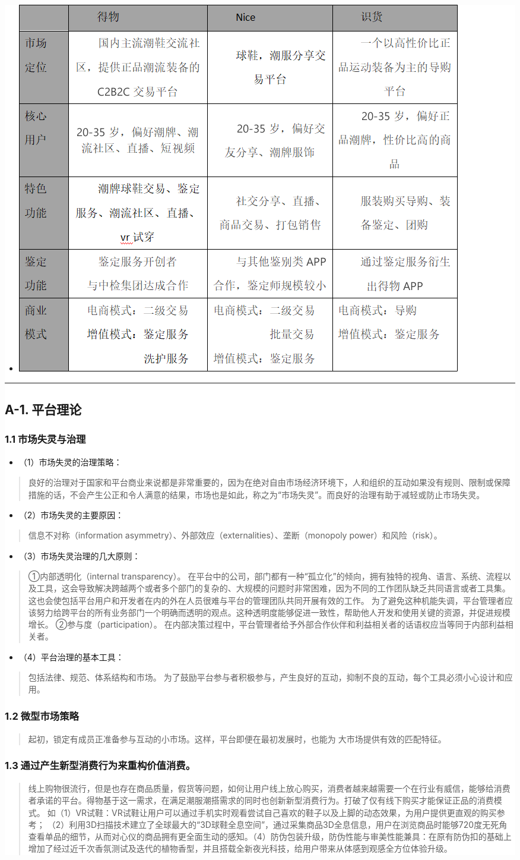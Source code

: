 - ![竞品分析](image/竞品分析.png)

---

## A-1. 平台理论 
### 1.1 市场失灵与治理
- （1）市场失灵的治理策略：
> 良好的治理对于国家和平台商业来说都是非常重要的，因为在绝对自由市场经济环境下，人和组织的互动如果没有规则、限制或保障措施的话，不会产生公正和令人满意的结果，市场也是如此，称之为“市场失灵”。而良好的治理有助于减轻或防止市场失灵。
- （2）市场失灵的主要原因：
> 信息不对称（information asymmetry）、外部效应（externalities）、垄断（monopoly power）和风险（risk）。
- （3）市场失灵治理的几大原则：
>①内部透明化（internal transparency）。
>在平台中的公司，部门都有一种“孤立化”的倾向，拥有独特的视角、语言、系统、流程以及工具，这会导致解决跨越两个或者多个部门的复杂的、大规模的问题时非常困难，因为不同的工作团队缺乏共同语言或者工具集。这也会使包括平台用户和开发者在内的外在人员很难与平台的管理团队共同开展有效的工作。
>为了避免这种机能失调，平台管理者应该努力给跨平台的所有业务部门一个明确而透明的观点。这种透明度能够促进一致性，帮助他人开发和使用关键的资源，并促进规模增长。
>②参与度（participation）。
>在内部决策过程中，平台管理者给予外部合作伙伴和利益相关者的话语权应当等同于内部利益相关者。
- （4）平台治理的基本工具：
>包括法律、规范、体系结构和市场。
>为了鼓励平台参与者积极参与，产生良好的互动，抑制不良的互动，每个工具必须小心设计和应用。
### 1.2 微型市场策略
> 起初，锁定有成员正准备参与互动的小市场。这样，平台即便在最初发展时，也能为 大市场提供有效的匹配特征。
### 1.3 通过产生新型消费行为来重构价值消费。
> 线上购物很流行，但是也存在商品质量，假货等问题，如何让用户线上放心购买，消费者越来越需要一个在行业有威信，能够给消费者承诺的平台。得物基于这一需求，在满足潮服潮搭需求的同时也创新新型消费行为。打破了仅有线下购买才能保证正品的消费模式。
> 如（1）VR试鞋：VR试鞋让用户可以通过手机实时观看尝试自己喜欢的鞋子以及上脚的动态效果，为用户提供更直观的购买参考； （2）利用3D扫描技术建立了全球最大的“3D球鞋全息空间”，通过采集商品3D全息信息，用户在浏览商品时能够720度无死角查看单品的细节，从而对心仪的商品拥有更全面生动的感知。（4）防伪包装升级，防伪性能与审美性能兼具：在原有防伪扣的基础上增加了经过近千次香氛测试及迭代的植物香型，并且搭载全新夜光科技，给用户带来从体感到观感全方位体验升级。
